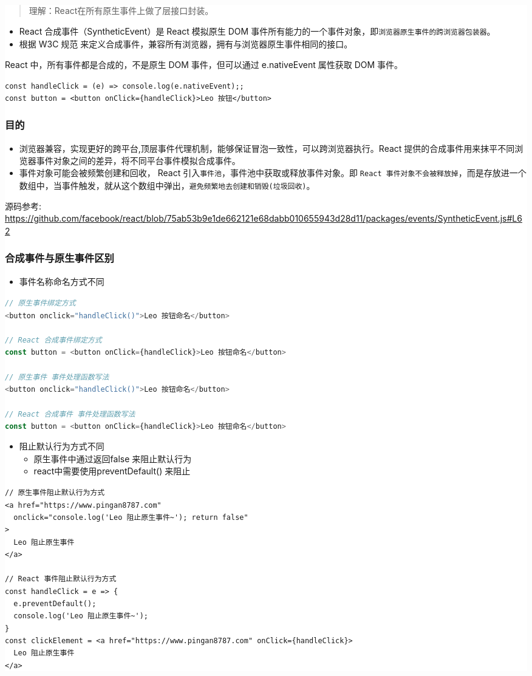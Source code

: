 > 理解：React在所有原生事件上做了层接口封装。

- React 合成事件（SyntheticEvent）是 React 模拟原生 DOM 事件所有能力的一个事件对象，即`浏览器原生事件的跨浏览器包装器`。
- 根据 W3C 规范 来定义合成事件，兼容所有浏览器，拥有与浏览器原生事件相同的接口。

React 中，所有事件都是合成的，不是原生 DOM 事件，但可以通过 e.nativeEvent 属性获取 DOM 事件。

```JS
const handleClick = (e) => console.log(e.nativeEvent);;
const button = <button onClick={handleClick}>Leo 按钮</button>
```

### 目的

- 浏览器兼容，实现更好的跨平台,顶层事件代理机制，能够保证冒泡一致性，可以跨浏览器执行。React 提供的合成事件用来抹平不同浏览器事件对象之间的差异，将不同平台事件模拟合成事件。
- 事件对象可能会被频繁创建和回收， React 引入`事件池`，事件池中获取或释放事件对象。即 `React 事件对象不会被释放掉`，而是存放进一个数组中，当事件触发，就从这个数组中弹出，`避免频繁地去创建和销毁(垃圾回收)`。

源码参考:
<https://github.com/facebook/react/blob/75ab53b9e1de662121e68dabb010655943d28d11/packages/events/SyntheticEvent.js#L62>

### 合成事件与原生事件区别

- 事件名称命名方式不同

```js
// 原生事件绑定方式
<button onclick="handleClick()">Leo 按钮命名</button>

// React 合成事件绑定方式
const button = <button onClick={handleClick}>Leo 按钮命名</button>

// 原生事件 事件处理函数写法
<button onclick="handleClick()">Leo 按钮命名</button>

// React 合成事件 事件处理函数写法
const button = <button onClick={handleClick}>Leo 按钮命名</button>
```

- 阻止默认行为方式不同
  - 原生事件中通过返回false 来阻止默认行为
  - react中需要使用preventDefault() 来阻止

```JS
// 原生事件阻止默认行为方式
<a href="https://www.pingan8787.com"
  onclick="console.log('Leo 阻止原生事件~'); return false"
>
  Leo 阻止原生事件
</a>

// React 事件阻止默认行为方式
const handleClick = e => {
  e.preventDefault();
  console.log('Leo 阻止原生事件~');
}
const clickElement = <a href="https://www.pingan8787.com" onClick={handleClick}>
  Leo 阻止原生事件
</a>
```
